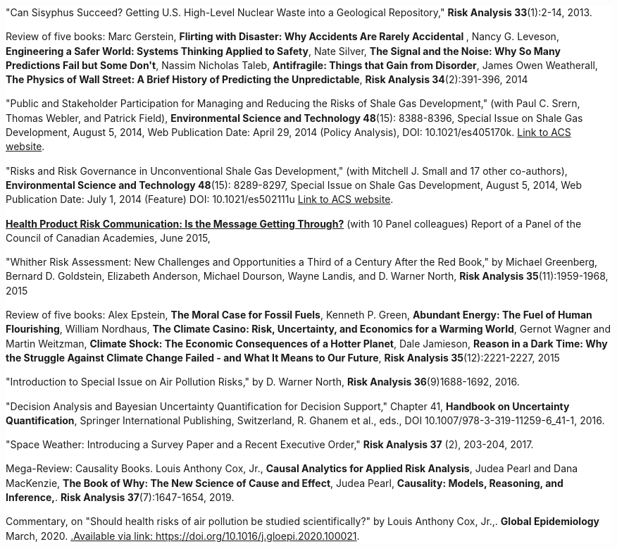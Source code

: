 "Can Sisyphus Succeed? Getting U.S. High-Level Nuclear Waste into a Geological Repository," <b>Risk Analysis 33</b>(1):2-14, 2013. <br /><p></p>

Review of five books: Marc Gerstein, <b>Flirting with Disaster: Why Accidents Are Rarely Accidental </b>, Nancy G. Leveson, <b>Engineering a Safer World: Systems Thinking Applied to Safety</b>, Nate 
Silver, <b>The Signal and the Noise: Why So Many Predictions Fail but Some Don't</b>, Nassim Nicholas Taleb, <b>Antifragile: Things that Gain from Disorder</b>, James Owen Weatherall, <b>The Physics of Wall Street: A Brief History of Predicting the Unpredictable</b>, <b>Risk Analysis 34</b>(2):391-396, 2014<br /><p></p> 

"Public and Stakeholder Participation for Managing and Reducing the Risks of Shale Gas Development,"  (with Paul C. Srern, Thomas Webler, and Patrick Field), <b>Environmental Science and Technology 48</b>(15): 8388-8396, Special Issue on Shale Gas Development, August 5, 2014, Web Publication Date: April 29, 2014 (Policy Analysis), DOI: 10.1021/es405170k. <a href="http://pubs.acs.org/toc/esthag/48/15#policyanalysis">Link to ACS website</a>. <br /><p></p>

"Risks and Risk Governance in Unconventional Shale Gas Development," (with Mitchell J. Small and 17 other co-authors), <b>Environmental Science and Technology 48</b>(15): 8289-8297, Special Issue on Shale Gas Development, August 5, 2014, Web Publication Date: July 1, 2014 (Feature)
DOI: 10.1021/es502111u <a href="http://pubs.acs.org/toc/esthag/48/15#policyanalysis">Link to ACS website</a>. <br /><p></p> 

<a href="http://www.scienceadvice.ca/uploads/eng/assessmentspublicationsnewsreleases/risk/riskfullreporten.pdf"><b>Health Product Risk Communication: Is the Message Getting Through?</b></a> (with 10 Panel colleagues) Report of a Panel of the Council of Canadian Academies, June 2015,<br /> 
<p></p>

"Whither Risk Assessment: New Challenges and Opportunities a Third of a Century After the Red Book," by Michael Greenberg, Bernard D. Goldstein, Elizabeth Anderson, Michael Dourson, Wayne Landis, and D. Warner North, <b>Risk Analysis 35</b>(11):1959-1968, 2015 <br /><p></p><p></p>

Review of five books: Alex Epstein, <b>The Moral Case for Fossil Fuels</b>, Kenneth P. Green, <b>Abundant Energy: The Fuel of Human Flourishing</b>, William Nordhaus, <b>The Climate Casino: Risk, Uncertainty, and Economics for a Warming World</b>, Gernot Wagner and Martin Weitzman, <b>Climate Shock: The Economic Consequences of a Hotter Planet</b>, Dale Jamieson, <b>Reason in a Dark Time: Why the Struggle Against Climate Change Failed - and What It Means to Our Future</b>, <b>Risk Analysis 35</b>(12):2221-2227, 2015<br /><p></p> 

"Introduction to Special Issue on Air Pollution Risks," by D. Warner North, <b>Risk Analysis 36</b>(9)1688-1692, 2016.<br /><p></p>

 "Decision Analysis and Bayesian Uncertainty Quantification for Decision Support," Chapter 41, <b>Handbook on Uncertainty Quantification</b>, Springer International Publishing, Switzerland, R. Ghanem et al., eds., DOI 10.1007/978-3-319-11259-6_41-1, 2016. <br /><p></p>
 
"Space Weather: Introducing a Survey Paper and a Recent Executive Order," <b>Risk Analysis 37</b> (2), 203-204, 2017.<br /><p></p> 

Mega-Review: Causality Books. Louis Anthony Cox, Jr., <b>Causal Analytics for Applied Risk Analysis</b>, Judea Pearl and Dana MacKenzie, <b>The Book of Why: The New Science of Cause and Effect</b>, Judea Pearl, <b>Causality: Models, Reasoning, and Inference,</b>. <b>Risk Analysis 37</b>(7):1647-1654, 2019.<br /><p></p>   

Commentary, on "Should health risks of air pollution be studied scientifically?" by Louis Anthony Cox, Jr.,. <b>Global Epidemiology</b> March, 2020. <a href="https://doi.org/10.1016/j.gloepi.2020.100021">.Available via link:  https://doi.org/10.1016/j.gloepi.2020.100021</a>. <br /> <p></p>
